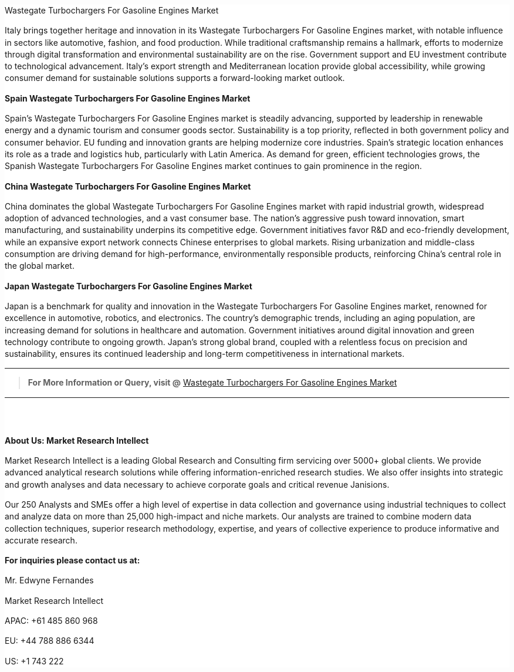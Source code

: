 Wastegate Turbochargers For Gasoline Engines Market</strong></p><p class="" data-start="3840" data-end="4422">Italy brings together heritage and innovation in its Wastegate Turbochargers For Gasoline Engines market, with notable influence in sectors like automotive, fashion, and food production. While traditional craftsmanship remains a hallmark, efforts to modernize through digital transformation and environmental sustainability are on the rise. Government support and EU investment contribute to technological advancement. Italy&rsquo;s export strength and Mediterranean location provide global accessibility, while growing consumer demand for sustainable solutions supports a forward-looking market outlook.</p><p class="" data-start="4424" data-end="4975"><strong data-start="4424" data-end="4445">Spain Wastegate Turbochargers For Gasoline Engines Market</strong></p><p class="" data-start="4424" data-end="4975">Spain&rsquo;s Wastegate Turbochargers For Gasoline Engines market is steadily advancing, supported by leadership in renewable energy and a dynamic tourism and consumer goods sector. Sustainability is a top priority, reflected in both government policy and consumer behavior. EU funding and innovation grants are helping modernize core industries. Spain&rsquo;s strategic location enhances its role as a trade and logistics hub, particularly with Latin America. As demand for green, efficient technologies grows, the Spanish Wastegate Turbochargers For Gasoline Engines market continues to gain prominence in the region.</p><p class="" data-start="4977" data-end="5589"><strong data-start="4977" data-end="4998">China Wastegate Turbochargers For Gasoline Engines Market</strong></p><p class="" data-start="4977" data-end="5589">China dominates the global Wastegate Turbochargers For Gasoline Engines market with rapid industrial growth, widespread adoption of advanced technologies, and a vast consumer base. The nation&rsquo;s aggressive push toward innovation, smart manufacturing, and sustainability underpins its competitive edge. Government initiatives favor R&amp;D and eco-friendly development, while an expansive export network connects Chinese enterprises to global markets. Rising urbanization and middle-class consumption are driving demand for high-performance, environmentally responsible products, reinforcing China&rsquo;s central role in the global market.</p><p class="" data-start="5591" data-end="6162"><strong data-start="5591" data-end="5612">Japan Wastegate Turbochargers For Gasoline Engines Market</strong></p><p class="" data-start="5591" data-end="6162">Japan is a benchmark for quality and innovation in the Wastegate Turbochargers For Gasoline Engines market, renowned for excellence in automotive, robotics, and electronics. The country&rsquo;s demographic trends, including an aging population, are increasing demand for solutions in healthcare and automation. Government initiatives around digital innovation and green technology contribute to ongoing growth. Japan&rsquo;s strong global brand, coupled with a relentless focus on precision and sustainability, ensures its continued leadership and long-term competitiveness in international markets.</p><hr /><blockquote><p><span class="font-[700]"><strong>For More Information or Query, visit&nbsp;@</strong>&nbsp;</span><span class="font-[700]"><a href="https://www.marketresearchintellect.com/product/global-wastegate-turbochargers-for-gasoline-engines-market/?utm_source=Linkedin&utm_medium=019" target="_blank" data-tracking-control-name="article-ssr-frontend-pulse_little-text-block" data-tracking-will-navigate="" data-test-link="">Wastegate Turbochargers For Gasoline Engines Market</a></span></p></blockquote><hr /><h3>&nbsp;</h3><p><strong><span class="font-[700]">About Us: Market Research Intellect</span></strong></p><p><span class="">Market Research Intellect is a leading Global Research and Consulting firm servicing over 5000+ global clients. We provide advanced analytical research solutions while offering information-enriched research studies.&nbsp;</span>We also offer insights into strategic and growth analyses and data necessary to achieve corporate goals and critical revenue Janisions.</p><p><span class="">Our 250 Analysts and SMEs offer a high level of expertise in data collection and governance using industrial techniques to collect and analyze data on more than 25,000 high-impact and niche markets. Our analysts are trained to combine modern data collection techniques, superior research methodology, expertise, and years of collective experience to produce informative and accurate research.</span></p><p><strong>For inquiries please contact us at:</strong></p><p>Mr. Edwyne Fernandes</p><p>Market Research Intellect</p><p>APAC: +61 485 860 968</p><p>EU: +44 788 886 6344</p><p>US: +1 743 222